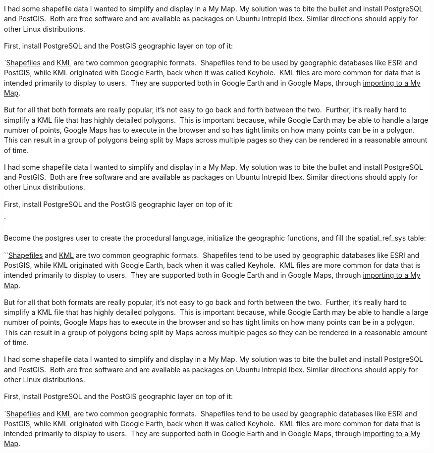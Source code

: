 I had some shapefile data I wanted to simplify and display in a My Map. My solution was to bite the bullet and install PostgreSQL and PostGIS.  Both are free software and are available as packages on Ubuntu Intrepid Ibex. Similar directions should apply for other Linux distributions.

First, install PostgreSQL and the PostGIS geographic layer on top of it:

`[Shapefiles](http://en.wikipedia.org/wiki/Shapefile) and [KML](http://en.wikipedia.org/wiki/KML) are two common geographic formats.  Shapefiles tend to be used by geographic databases like ESRI and PostGIS, while KML originated with Google Earth, back when it was called Keyhole.  KML files are more common for data that is intended primarily to display to users.  They are supported both in Google Earth and in Google Maps, through [importing to a My Map](http://local.google.com/support/bin/answer.py?hl=en&answer=68480#import).

But for all that both formats are really popular, it&#8217;s not easy to go back and forth between the two.  Further, it&#8217;s really hard to simplify a KML file that has highly detailed polygons.  This is important because, while Google Earth may be able to handle a large number of points, Google Maps has to execute in the browser and so has tight limits on how many points can be in a polygon.  This can result in a group of polygons being split by Maps across multiple pages so they can be rendered in a reasonable amount of time.

I had some shapefile data I wanted to simplify and display in a My Map. My solution was to bite the bullet and install PostgreSQL and PostGIS.  Both are free software and are available as packages on Ubuntu Intrepid Ibex. Similar directions should apply for other Linux distributions.

First, install PostgreSQL and the PostGIS geographic layer on top of it:

` 

Become the postgres user to create the procedural language, initialize the geographic functions, and fill the spatial\_ref\_sys table:

``[Shapefiles](http://en.wikipedia.org/wiki/Shapefile) and [KML](http://en.wikipedia.org/wiki/KML) are two common geographic formats.  Shapefiles tend to be used by geographic databases like ESRI and PostGIS, while KML originated with Google Earth, back when it was called Keyhole.  KML files are more common for data that is intended primarily to display to users.  They are supported both in Google Earth and in Google Maps, through [importing to a My Map](http://local.google.com/support/bin/answer.py?hl=en&answer=68480#import).

But for all that both formats are really popular, it&#8217;s not easy to go back and forth between the two.  Further, it&#8217;s really hard to simplify a KML file that has highly detailed polygons.  This is important because, while Google Earth may be able to handle a large number of points, Google Maps has to execute in the browser and so has tight limits on how many points can be in a polygon.  This can result in a group of polygons being split by Maps across multiple pages so they can be rendered in a reasonable amount of time.

I had some shapefile data I wanted to simplify and display in a My Map. My solution was to bite the bullet and install PostgreSQL and PostGIS.  Both are free software and are available as packages on Ubuntu Intrepid Ibex. Similar directions should apply for other Linux distributions.

First, install PostgreSQL and the PostGIS geographic layer on top of it:

`[Shapefiles](http://en.wikipedia.org/wiki/Shapefile) and [KML](http://en.wikipedia.org/wiki/KML) are two common geographic formats.  Shapefiles tend to be used by geographic databases like ESRI and PostGIS, while KML originated with Google Earth, back when it was called Keyhole.  KML files are more common for data that is intended primarily to display to users.  They are supported both in Google Earth and in Google Maps, through [importing to a My Map](http://local.google.com/support/bin/answer.py?hl=en&answer=68480#import).
